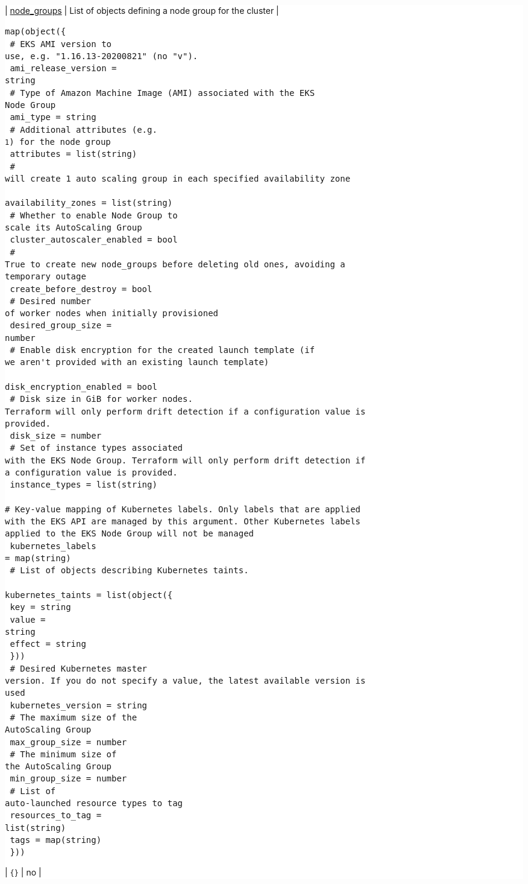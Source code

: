| <a name="input_node_groups"></a> [node_groups](#input_node_groups)                                                                                                                                           | List of objects defining a node group for the cluster                                                                                                                                                                                                                                                                                                                                                                                                                                                                                                                                                                                                                | <pre>map(object({<br> # EKS AMI version to use, e.g. "1.16.13-20200821" (no "v").<br> ami_release_version = string<br> # Type of Amazon Machine Image (AMI) associated with the EKS Node Group<br> ami_type = string<br> # Additional attributes (e.g. `1`) for the node group<br> attributes = list(string)<br> # will create 1 auto scaling group in each specified availability zone<br> availability_zones = list(string)<br> # Whether to enable Node Group to scale its AutoScaling Group<br> cluster_autoscaler_enabled = bool<br> # True to create new node_groups before deleting old ones, avoiding a temporary outage<br> create_before_destroy = bool<br> # Desired number of worker nodes when initially provisioned<br> desired_group_size = number<br> # Enable disk encryption for the created launch template (if we aren't provided with an existing launch template)<br> disk_encryption_enabled = bool<br> # Disk size in GiB for worker nodes. Terraform will only perform drift detection if a configuration value is provided.<br> disk_size = number<br> # Set of instance types associated with the EKS Node Group. Terraform will only perform drift detection if a configuration value is provided.<br> instance_types = list(string)<br> # Key-value mapping of Kubernetes labels. Only labels that are applied with the EKS API are managed by this argument. Other Kubernetes labels applied to the EKS Node Group will not be managed<br> kubernetes_labels = map(string)<br> # List of objects describing Kubernetes taints.<br> kubernetes_taints = list(object({<br> key = string<br> value = string<br> effect = string<br> }))<br> # Desired Kubernetes master version. If you do not specify a value, the latest available version is used<br> kubernetes_version = string<br> # The maximum size of the AutoScaling Group<br> max_group_size = number<br> # The minimum size of the AutoScaling Group<br> min_group_size = number<br> # List of auto-launched resource types to tag<br> resources_to_tag = list(string)<br> tags = map(string)<br> }))</pre> | `{}`                                                                                                                                                                                                                                                                                                                                                                                                                                                                                                                                                  |    no    |